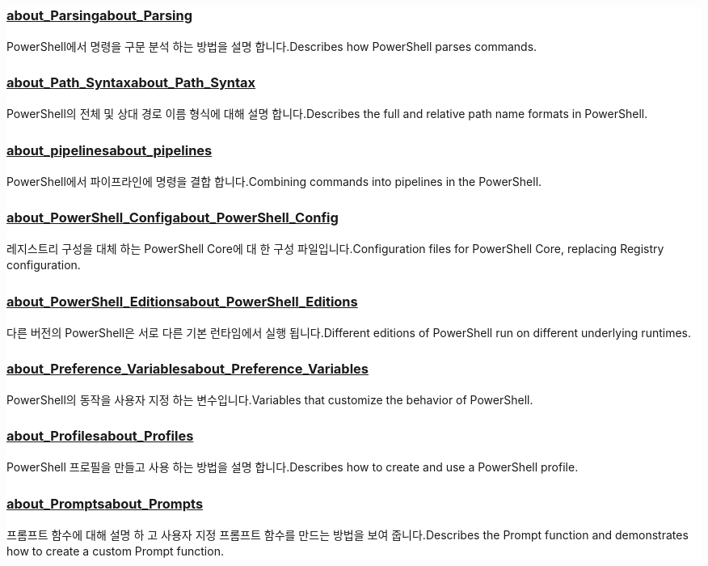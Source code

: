 ### [<span data-ttu-id="0e023-228">about_Parsing</span><span class="sxs-lookup"><span data-stu-id="0e023-228">about_Parsing</span></span>](about_Parsing.md)
<span data-ttu-id="0e023-229">PowerShell에서 명령을 구문 분석 하는 방법을 설명 합니다.</span><span class="sxs-lookup"><span data-stu-id="0e023-229">Describes how PowerShell parses commands.</span></span>

### [<span data-ttu-id="0e023-230">about_Path_Syntax</span><span class="sxs-lookup"><span data-stu-id="0e023-230">about_Path_Syntax</span></span>](about_Path_Syntax.md)
<span data-ttu-id="0e023-231">PowerShell의 전체 및 상대 경로 이름 형식에 대해 설명 합니다.</span><span class="sxs-lookup"><span data-stu-id="0e023-231">Describes the full and relative path name formats in PowerShell.</span></span>

### [<span data-ttu-id="0e023-232">about_pipelines</span><span class="sxs-lookup"><span data-stu-id="0e023-232">about_pipelines</span></span>](about_pipelines.md)
<span data-ttu-id="0e023-233">PowerShell에서 파이프라인에 명령을 결합 합니다.</span><span class="sxs-lookup"><span data-stu-id="0e023-233">Combining commands into pipelines in the PowerShell.</span></span>

### [<span data-ttu-id="0e023-234">about_PowerShell_Config</span><span class="sxs-lookup"><span data-stu-id="0e023-234">about_PowerShell_Config</span></span>](about_PowerShell_Config.md)
<span data-ttu-id="0e023-235">레지스트리 구성을 대체 하는 PowerShell Core에 대 한 구성 파일입니다.</span><span class="sxs-lookup"><span data-stu-id="0e023-235">Configuration files for PowerShell Core, replacing Registry configuration.</span></span>

### [<span data-ttu-id="0e023-236">about_PowerShell_Editions</span><span class="sxs-lookup"><span data-stu-id="0e023-236">about_PowerShell_Editions</span></span>](about_PowerShell_Editions.md)
<span data-ttu-id="0e023-237">다른 버전의 PowerShell은 서로 다른 기본 런타임에서 실행 됩니다.</span><span class="sxs-lookup"><span data-stu-id="0e023-237">Different editions of PowerShell run on different underlying runtimes.</span></span>

### [<span data-ttu-id="0e023-238">about_Preference_Variables</span><span class="sxs-lookup"><span data-stu-id="0e023-238">about_Preference_Variables</span></span>](about_Preference_Variables.md)
<span data-ttu-id="0e023-239">PowerShell의 동작을 사용자 지정 하는 변수입니다.</span><span class="sxs-lookup"><span data-stu-id="0e023-239">Variables that customize the behavior of PowerShell.</span></span>

### [<span data-ttu-id="0e023-240">about_Profiles</span><span class="sxs-lookup"><span data-stu-id="0e023-240">about_Profiles</span></span>](about_Profiles.md)
<span data-ttu-id="0e023-241">PowerShell 프로필을 만들고 사용 하는 방법을 설명 합니다.</span><span class="sxs-lookup"><span data-stu-id="0e023-241">Describes how to create and use a PowerShell profile.</span></span>

### [<span data-ttu-id="0e023-242">about_Prompts</span><span class="sxs-lookup"><span data-stu-id="0e023-242">about_Prompts</span></span>](about_Prompts.md)
<span data-ttu-id="0e023-243">프롬프트 함수에 대해 설명 하 고 사용자 지정 프롬프트 함수를 만드는 방법을 보여 줍니다.</span><span class="sxs-lookup"><span data-stu-id="0e023-243">Describes the Prompt function and demonstrates how to create a custom Prompt function.</span></span>
